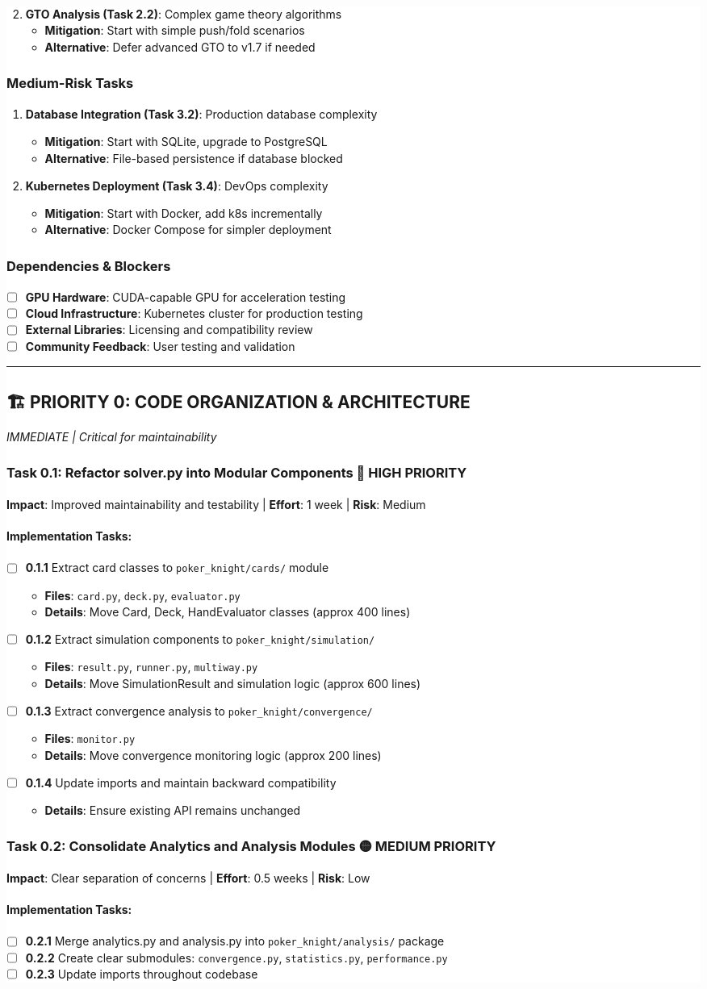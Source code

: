 2. **GTO Analysis (Task 2.2)**: Complex game theory algorithms
   - **Mitigation**: Start with simple push/fold scenarios
   - **Alternative**: Defer advanced GTO to v1.7 if needed

### **Medium-Risk Tasks**
1. **Database Integration (Task 3.2)**: Production database complexity
   - **Mitigation**: Start with SQLite, upgrade to PostgreSQL
   - **Alternative**: File-based persistence if database blocked

2. **Kubernetes Deployment (Task 3.4)**: DevOps complexity
   - **Mitigation**: Start with Docker, add k8s incrementally
   - **Alternative**: Docker Compose for simpler deployment

### **Dependencies & Blockers**
- [ ] **GPU Hardware**: CUDA-capable GPU for acceleration testing
- [ ] **Cloud Infrastructure**: Kubernetes cluster for production testing
- [ ] **External Libraries**: Licensing and compatibility review
- [ ] **Community Feedback**: User testing and validation

---

## 🏗️ **PRIORITY 0: CODE ORGANIZATION & ARCHITECTURE** 
*IMMEDIATE | Critical for maintainability*

### **Task 0.1: Refactor solver.py into Modular Components** 🚨 **HIGH PRIORITY**
**Impact**: Improved maintainability and testability | **Effort**: 1 week | **Risk**: Medium

#### Implementation Tasks:
- [ ] **0.1.1** Extract card classes to `poker_knight/cards/` module
  - **Files**: `card.py`, `deck.py`, `evaluator.py`
  - **Details**: Move Card, Deck, HandEvaluator classes (approx 400 lines)
  
- [ ] **0.1.2** Extract simulation components to `poker_knight/simulation/`
  - **Files**: `result.py`, `runner.py`, `multiway.py`
  - **Details**: Move SimulationResult and simulation logic (approx 600 lines)
  
- [ ] **0.1.3** Extract convergence analysis to `poker_knight/convergence/`
  - **Files**: `monitor.py`
  - **Details**: Move convergence monitoring logic (approx 200 lines)
  
- [ ] **0.1.4** Update imports and maintain backward compatibility
  - **Details**: Ensure existing API remains unchanged

### **Task 0.2: Consolidate Analytics and Analysis Modules** 🟡 **MEDIUM PRIORITY**
**Impact**: Clear separation of concerns | **Effort**: 0.5 weeks | **Risk**: Low

#### Implementation Tasks:
- [ ] **0.2.1** Merge analytics.py and analysis.py into `poker_knight/analysis/` package
- [ ] **0.2.2** Create clear submodules: `convergence.py`, `statistics.py`, `performance.py`
- [ ] **0.2.3** Update imports throughout codebase
